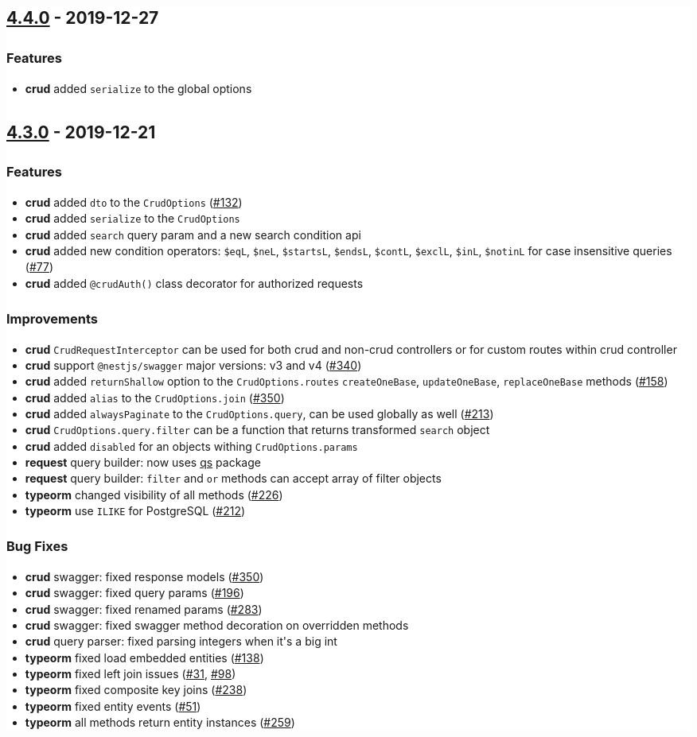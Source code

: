 ## [4.4.0] - 2019-12-27

### Features

- **crud** added `serialize` to the global options

## [4.3.0] - 2019-12-21

### Features

- **crud** added `dto` to the `CrudOptions` ([#132](https://github.com/nestjsx/crud/issues/132))
- **crud** added `serialize` to the `CrudOptions`
- **crud** added `search` query param and a new search condition api
- **crud** added new condition operators: `$eqL`, `$neL`, `$startsL`, `$endsL`, `$contL`, `$exclL`, `$inL`, `$notinL` for case insensitive queries ([#77](https://github.com/nestjsx/crud/issues/77))
- **crud** added `@crudAuth()` class decorator for authorized requests

### Improvements

- **crud** `CrudRequestInterceptor` can be used for both crud and non-crud controllers or for custom routes within crud controller
- **crud** support `@nestjs/swagger` major versions: v3 and v4 ([#340](https://github.com/nestjsx/crud/issues/340))
- **crud** added `returnShallow` option to the `CrudOptions.routes` `createOneBase`, `updateOneBase`, `replaceOneBase` methods ([#158](https://github.com/nestjsx/crud/issues/158))
- **crud** added `alias` to the `CrudOptions.join` ([#350](https://github.com/nestjsx/crud/issues/55))
- **crud** added `alwaysPaginate` to the `CrudOptions.query`, can be used globally as well ([#213](https://github.com/nestjsx/crud/issues/213))
- **crud** `CrudOptions.query.filter` can be a function that returns transformed `search` object
- **crud** added `disabled` for an objects withing `CrudOptions.params`
- **request** query builder: now uses [qs](https://www.npmjs.com/package/qs) package
- **request** query builder: `filter` and `or` methods can accept array of filter objects
- **typeorm** changed visibility of all methods ([#226](https://github.com/nestjsx/crud/issues/226))
- **typeorm** use `ILIKE` for PostgreSQL ([#212](https://github.com/nestjsx/crud/issues/212))

### Bug Fixes

- **crud** swagger: fixed response models ([#350](https://github.com/nestjsx/crud/issues/350))
- **crud** swagger: fixed query params ([#196](https://github.com/nestjsx/crud/issues/196))
- **crud** swagger: fixed renamed params ([#283](https://github.com/nestjsx/crud/issues/283))
- **crud** swagger: fixed swagger method decoration on overridden methods
- **crud** query parser: fixed parsing integers when it's a big int
- **typeorm** fixed load embedded entities ([#138](https://github.com/nestjsx/crud/issues/138))
- **typeorm** fixed left join issues ([#31](https://github.com/nestjsx/crud/issues/31), [#98](https://github.com/nestjsx/crud/issues/98))
- **typeorm** fixed composite key joins ([#238](https://github.com/nestjsx/crud/issues/238))
- **typeorm** fixed entity events ([#51](https://github.com/nestjsx/crud/issues/51))
- **typeorm** all methods return entity instances ([#259](https://github.com/nestjsx/crud/issues/259))


[4.6.2]: https://github.com/nestjsx/crud/compare/v4.6.1...v4.6.2
[4.6.1]: https://github.com/nestjsx/crud/compare/v4.6.0...v4.6.1
[4.6.0]: https://github.com/nestjsx/crud/compare/v4.5.0...v4.6.0
[4.5.0]: https://github.com/nestjsx/crud/compare/v4.4.5...v4.5.0
[4.4.5]: https://github.com/nestjsx/crud/compare/v4.4.4...v4.4.5
[4.4.4]: https://github.com/nestjsx/crud/compare/v4.4.3...v4.4.4
[4.4.3]: https://github.com/nestjsx/crud/compare/v4.4.2...v4.4.3
[4.4.2]: https://github.com/nestjsx/crud/compare/v4.4.1...v4.4.2
[4.4.1]: https://github.com/nestjsx/crud/compare/v4.4.0...v4.4.1
[4.4.0]: https://github.com/nestjsx/crud/compare/v4.3.0...v4.4.0
[4.3.0]: https://github.com/nestjsx/crud/compare/v4.2.0...v4.3.0
[4.2.0]: https://github.com/nestjsx/crud/compare/v4.1.0...v4.2.0
[4.1.0]: https://github.com/nestjsx/crud/compare/v4.0.1...v4.1.0
[4.0.1]: https://github.com/nestjsx/crud/compare/v4.0.0...v4.0.1
[4.0.0]: https://github.com/nestjsx/crud/compare/v.3.2.0...v4.0.0
[#97]: https://github.com/nestjsx/crud/issues/97
[#53]: https://github.com/nestjsx/crud/issues/53
[#64]: https://github.com/nestjsx/crud/issues/64
[#54]: https://github.com/nestjsx/crud/issues/54
[#67]: https://github.com/nestjsx/crud/issues/67
[#107]: https://github.com/nestjsx/crud/issues/107
[#131]: https://github.com/nestjsx/crud/issues/131
[#101]: https://github.com/nestjsx/crud/issues/101
[#186]: https://github.com/nestjsx/crud/pull/186
[#184]: https://github.com/nestjsx/crud/issues/184
[#148]: https://github.com/nestjsx/crud/issues/148
[#105]: https://github.com/nestjsx/crud/issues/105
[#87]: https://github.com/nestjsx/crud/issues/87
[#159]: https://github.com/nestjsx/crud/issues/159
[#161]: https://github.com/nestjsx/crud/issues/161
[#179]: https://github.com/nestjsx/crud/issues/179